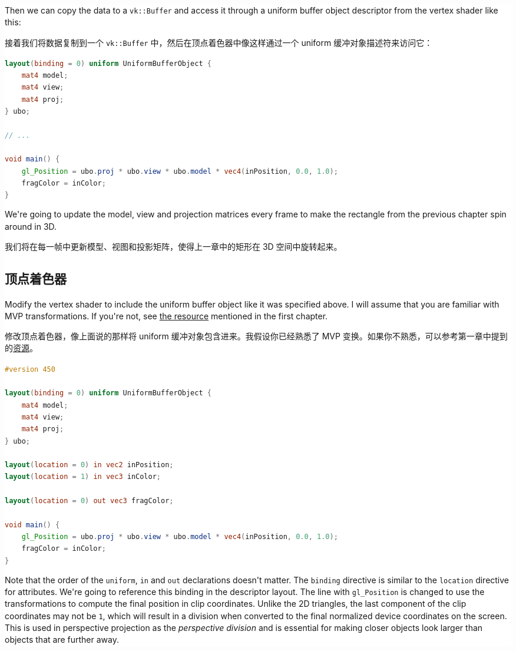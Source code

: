 Then we can copy the data to a `vk::Buffer` and access it through a uniform buffer object descriptor from the vertex shader like this:

接着我们将数据复制到一个 `vk::Buffer` 中，然后在顶点着色器中像这样通过一个 uniform 缓冲对象描述符来访问它：

```glsl
layout(binding = 0) uniform UniformBufferObject {
    mat4 model;
    mat4 view;
    mat4 proj;
} ubo;

// ...

void main() {
    gl_Position = ubo.proj * ubo.view * ubo.model * vec4(inPosition, 0.0, 1.0);
    fragColor = inColor;
}
```

We're going to update the model, view and projection matrices every frame to make the rectangle from the previous chapter spin around in 3D.

我们将在每一帧中更新模型、视图和投影矩阵，使得上一章中的矩形在 3D 空间中旋转起来。

## 顶点着色器

Modify the vertex shader to include the uniform buffer object like it was specified above. I will assume that you are familiar with MVP transformations. If you're not, see [the resource](https://www.opengl-tutorial.org/beginners-tutorials/tutorial-3-matrices/) mentioned in the first chapter.

修改顶点着色器，像上面说的那样将 uniform 缓冲对象包含进来。我假设你已经熟悉了 MVP 变换。如果你不熟悉，可以参考第一章中提到的[资源](https://www.opengl-tutorial.org/beginners-tutorials/tutorial-3-matrices/)。

```glsl
#version 450

layout(binding = 0) uniform UniformBufferObject {
    mat4 model;
    mat4 view;
    mat4 proj;
} ubo;

layout(location = 0) in vec2 inPosition;
layout(location = 1) in vec3 inColor;

layout(location = 0) out vec3 fragColor;

void main() {
    gl_Position = ubo.proj * ubo.view * ubo.model * vec4(inPosition, 0.0, 1.0);
    fragColor = inColor;
}
```

Note that the order of the `uniform`, `in` and `out` declarations doesn't matter. The `binding` directive is similar to the `location` directive for attributes. We're going to reference this binding in the descriptor layout. The line with `gl_Position` is changed to use the transformations to compute the final position in clip coordinates. Unlike the 2D triangles, the last component of the clip coordinates may not be `1`, which will result in a division when converted to the final normalized device coordinates on the screen. This is used in perspective projection as the *perspective division* and is essential for making closer objects look larger than objects that are further away.
